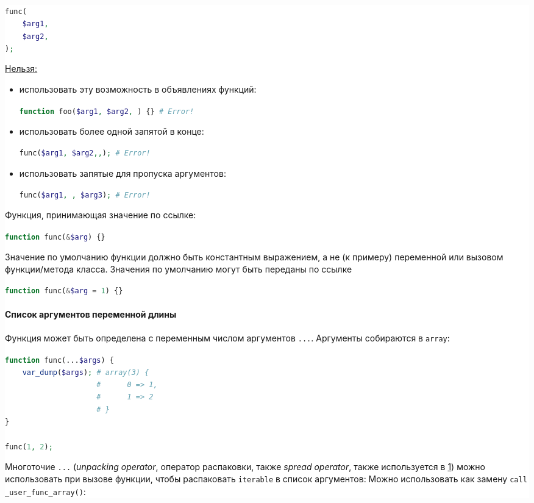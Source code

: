 ```php
func(
    $arg1, 
    $arg2,
);
```

<u>Нельзя:</u>

- использовать эту возможность в объявлениях функций:

  ```php
  function foo($arg1, $arg2, ) {} # Error!
  ```

- использовать более одной запятой в конце:

  ```php
  func($arg1, $arg2,,); # Error!
  ```

- использовать запятые для пропуска аргументов:

  ```php
  func($arg1, , $arg3); # Error!
  ```

  

Функция, принимающая значение по ссылке:

```php
function func(&$arg) {}
```

Значение по умолчанию функции должно быть константным выражением, а не (к примеру) переменной или вызовом функции/метода класса. Значения по умолчанию могут быть переданы по ссылке

```php
function func(&$arg = 1) {}
```

#### Список аргументов переменной длины

Функция может быть определена с переменным числом аргументов  `...`. Аргументы собираются в `array`:

```php
function func(...$args) {
    var_dump($args); # array(3) {
                     #      0 => 1,
                     #      1 => 2
                     # } 
}

func(1, 2);
```

Многоточие `...`  (*unpacking operator*, оператор распаковки, также *spread operator*, также используется в [1](#unpacking-внутри-array)) можно использовать при вызове функции, чтобы распаковать `iterable` в список аргументов: Можно использовать как замену `call_user_func_array()`:
